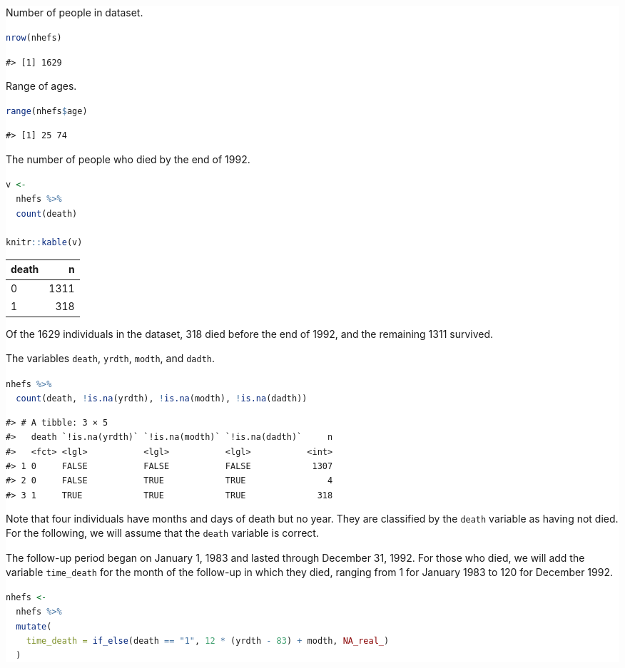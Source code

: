 Number of people in dataset.

``` r
nrow(nhefs)
```

    #> [1] 1629

Range of ages.

``` r
range(nhefs$age)
```

    #> [1] 25 74

The number of people who died by the end of 1992.

``` r
v <- 
  nhefs %>% 
  count(death)

knitr::kable(v)
```

| death |    n |
|:------|-----:|
| 0     | 1311 |
| 1     |  318 |

Of the 1629 individuals in the dataset, 318 died before the end of 1992,
and the remaining 1311 survived.

The variables `death`, `yrdth`, `modth`, and `dadth`.

``` r
nhefs %>% 
  count(death, !is.na(yrdth), !is.na(modth), !is.na(dadth))
```

    #> # A tibble: 3 × 5
    #>   death `!is.na(yrdth)` `!is.na(modth)` `!is.na(dadth)`     n
    #>   <fct> <lgl>           <lgl>           <lgl>           <int>
    #> 1 0     FALSE           FALSE           FALSE            1307
    #> 2 0     FALSE           TRUE            TRUE                4
    #> 3 1     TRUE            TRUE            TRUE              318

Note that four individuals have months and days of death but no year.
They are classified by the `death` variable as having not died. For the
following, we will assume that the `death` variable is correct.

The follow-up period began on January 1, 1983 and lasted through
December 31, 1992. For those who died, we will add the variable
`time_death` for the month of the follow-up in which they died, ranging
from 1 for January 1983 to 120 for December 1992.

``` r
nhefs <- 
  nhefs %>% 
  mutate(
    time_death = if_else(death == "1", 12 * (yrdth - 83) + modth, NA_real_)
  )
```
